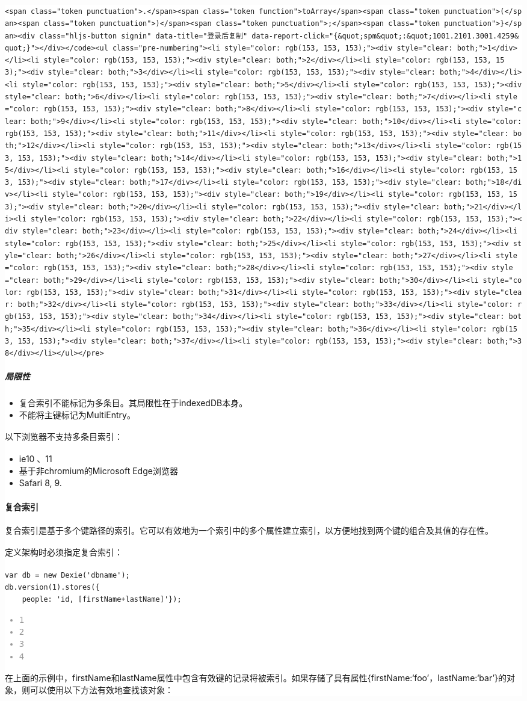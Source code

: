     <span class="token punctuation">.</span><span class="token function">toArray</span><span class="token punctuation">(</span><span class="token punctuation">)</span><span class="token punctuation">;</span><span class="token punctuation">}</span><div class="hljs-button signin" data-title="登录后复制" data-report-click="{&quot;spm&quot;:&quot;1001.2101.3001.4259&quot;}"></div></code><ul class="pre-numbering"><li style="color: rgb(153, 153, 153);"><div style="clear: both;">1</div></li><li style="color: rgb(153, 153, 153);"><div style="clear: both;">2</div></li><li style="color: rgb(153, 153, 153);"><div style="clear: both;">3</div></li><li style="color: rgb(153, 153, 153);"><div style="clear: both;">4</div></li><li style="color: rgb(153, 153, 153);"><div style="clear: both;">5</div></li><li style="color: rgb(153, 153, 153);"><div style="clear: both;">6</div></li><li style="color: rgb(153, 153, 153);"><div style="clear: both;">7</div></li><li style="color: rgb(153, 153, 153);"><div style="clear: both;">8</div></li><li style="color: rgb(153, 153, 153);"><div style="clear: both;">9</div></li><li style="color: rgb(153, 153, 153);"><div style="clear: both;">10</div></li><li style="color: rgb(153, 153, 153);"><div style="clear: both;">11</div></li><li style="color: rgb(153, 153, 153);"><div style="clear: both;">12</div></li><li style="color: rgb(153, 153, 153);"><div style="clear: both;">13</div></li><li style="color: rgb(153, 153, 153);"><div style="clear: both;">14</div></li><li style="color: rgb(153, 153, 153);"><div style="clear: both;">15</div></li><li style="color: rgb(153, 153, 153);"><div style="clear: both;">16</div></li><li style="color: rgb(153, 153, 153);"><div style="clear: both;">17</div></li><li style="color: rgb(153, 153, 153);"><div style="clear: both;">18</div></li><li style="color: rgb(153, 153, 153);"><div style="clear: both;">19</div></li><li style="color: rgb(153, 153, 153);"><div style="clear: both;">20</div></li><li style="color: rgb(153, 153, 153);"><div style="clear: both;">21</div></li><li style="color: rgb(153, 153, 153);"><div style="clear: both;">22</div></li><li style="color: rgb(153, 153, 153);"><div style="clear: both;">23</div></li><li style="color: rgb(153, 153, 153);"><div style="clear: both;">24</div></li><li style="color: rgb(153, 153, 153);"><div style="clear: both;">25</div></li><li style="color: rgb(153, 153, 153);"><div style="clear: both;">26</div></li><li style="color: rgb(153, 153, 153);"><div style="clear: both;">27</div></li><li style="color: rgb(153, 153, 153);"><div style="clear: both;">28</div></li><li style="color: rgb(153, 153, 153);"><div style="clear: both;">29</div></li><li style="color: rgb(153, 153, 153);"><div style="clear: both;">30</div></li><li style="color: rgb(153, 153, 153);"><div style="clear: both;">31</div></li><li style="color: rgb(153, 153, 153);"><div style="clear: both;">32</div></li><li style="color: rgb(153, 153, 153);"><div style="clear: both;">33</div></li><li style="color: rgb(153, 153, 153);"><div style="clear: both;">34</div></li><li style="color: rgb(153, 153, 153);"><div style="clear: both;">35</div></li><li style="color: rgb(153, 153, 153);"><div style="clear: both;">36</div></li><li style="color: rgb(153, 153, 153);"><div style="clear: both;">37</div></li><li style="color: rgb(153, 153, 153);"><div style="clear: both;">38</div></li></ul></pre> 
<h5><span></span>局限性</h5> 
<ul><li><div style="clear: both;">复合索引不能标记为多条目。其局限性在于indexedDB本身。</div></li><li><div style="clear: both;">不能将主键标记为MultiEntry。</div></li></ul> 
<p style="margin-top: 16px; margin-bottom: 16px;">以下浏览器不支持多条目索引：</p> 
<ul><li><div style="clear: both;">ie10 、11</div></li><li><div style="clear: both;">基于非chromium的Microsoft Edge浏览器</div></li><li><div style="clear: both;">Safari 8, 9.</div></li></ul> 
<h4><span></span>复合索引</h4> 
<p style="margin-top: 16px; margin-bottom: 16px;">复合索引是基于多个键路径的索引。它可以有效地为一个索引中的多个属性建立索引，以方便地找到两个键的组合及其值的存在性。</p> 
<p style="margin-top: 16px; margin-bottom: 16px;">定义架构时必须指定复合索引：</p> 
<pre class="prettyprint"><code class="prism language-javascript has-numbering" style="position: unset;"><span class="token keyword">var</span> db <span class="token operator">=</span> <span class="token keyword">new</span> <span class="token class-name">Dexie</span><span class="token punctuation">(</span><span class="token string">'dbname'</span><span class="token punctuation">)</span><span class="token punctuation">;</span>
db<span class="token punctuation">.</span><span class="token function">version</span><span class="token punctuation">(</span><span class="token number">1</span><span class="token punctuation">)</span><span class="token punctuation">.</span><span class="token function">stores</span><span class="token punctuation">(</span><span class="token punctuation">{</span>
    people<span class="token punctuation">:</span> <span class="token string">'id, [firstName+lastName]'</span><span class="token punctuation">}</span><span class="token punctuation">)</span><span class="token punctuation">;</span><div class="hljs-button signin" data-title="登录后复制" data-report-click="{&quot;spm&quot;:&quot;1001.2101.3001.4259&quot;}"></div></code><ul class="pre-numbering"><li style="color: rgb(153, 153, 153);"><div style="clear: both;">1</div></li><li style="color: rgb(153, 153, 153);"><div style="clear: both;">2</div></li><li style="color: rgb(153, 153, 153);"><div style="clear: both;">3</div></li><li style="color: rgb(153, 153, 153);"><div style="clear: both;">4</div></li></ul></pre> 
<p style="margin-top: 16px; margin-bottom: 16px;">在上面的示例中，firstName和lastName属性中包含有效键的记录将被索引。如果存储了具有属性{firstName:‘foo’，lastName:‘bar’}的对象，则可以使用以下方法有效地查找该对象：</p> 
